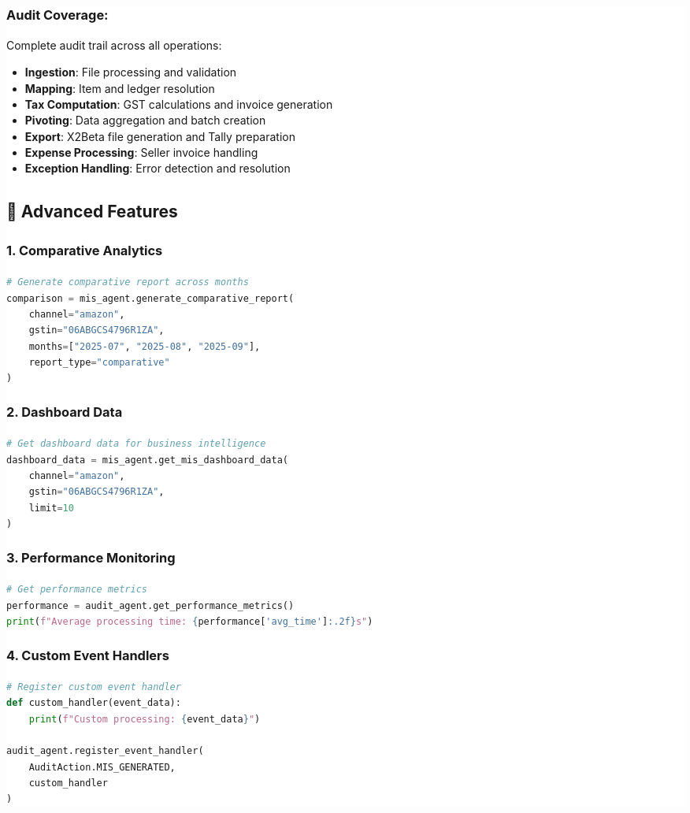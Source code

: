 ### **Audit Coverage:**
Complete audit trail across all operations:
- **Ingestion**: File processing and validation
- **Mapping**: Item and ledger resolution
- **Tax Computation**: GST calculations and invoice generation
- **Pivoting**: Data aggregation and batch creation
- **Export**: X2Beta file generation and Tally preparation
- **Expense Processing**: Seller invoice handling
- **Exception Handling**: Error detection and resolution

## 🚀 Advanced Features

### **1. Comparative Analytics**
```python
# Generate comparative report across months
comparison = mis_agent.generate_comparative_report(
    channel="amazon",
    gstin="06ABGCS4796R1ZA",
    months=["2025-07", "2025-08", "2025-09"],
    report_type="comparative"
)
```

### **2. Dashboard Data**
```python
# Get dashboard data for business intelligence
dashboard_data = mis_agent.get_mis_dashboard_data(
    channel="amazon",
    gstin="06ABGCS4796R1ZA",
    limit=10
)
```

### **3. Performance Monitoring**
```python
# Get performance metrics
performance = audit_agent.get_performance_metrics()
print(f"Average processing time: {performance['avg_time']:.2f}s")
```

### **4. Custom Event Handlers**
```python
# Register custom event handler
def custom_handler(event_data):
    print(f"Custom processing: {event_data}")

audit_agent.register_event_handler(
    AuditAction.MIS_GENERATED,
    custom_handler
)
```
